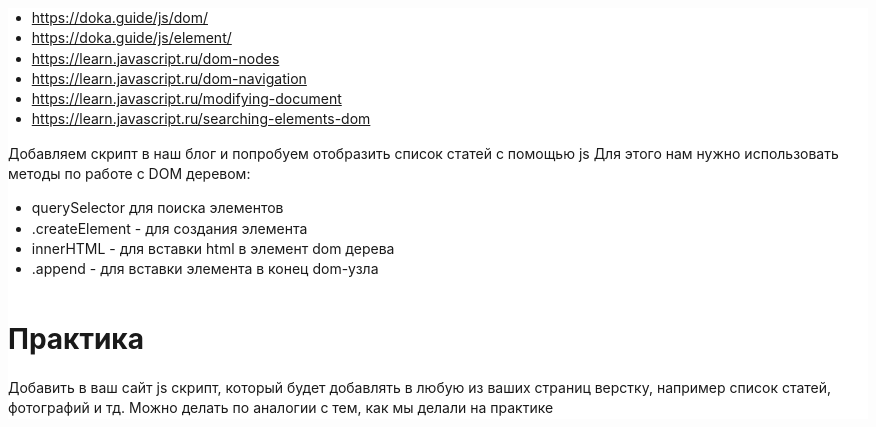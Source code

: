 - https://doka.guide/js/dom/
- https://doka.guide/js/element/
- https://learn.javascript.ru/dom-nodes
- https://learn.javascript.ru/dom-navigation
- https://learn.javascript.ru/modifying-document
- https://learn.javascript.ru/searching-elements-dom

Добавляем скрипт в наш блог и попробуем отобразить список статей с помощью js
Для этого нам нужно использовать методы по работе с DOM деревом:
- querySelector для поиска элементов
- .createElement - для создания элемента
- innerHTML - для вставки html в элемент dom дерева
- .append - для вставки элемента в конец dom-узла


# Практика
Добавить в ваш сайт js скрипт, который будет добавлять в любую из ваших страниц верстку, например список статей, фотографий и тд.
Можно делать по аналогии с тем, как мы делали на практике